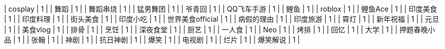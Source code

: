 | cosplay | 1 |
| 舞蹈 | 1 |
| 舞蹈串烧 | 1 |
| 猛男舞团 | 1 |
| 爷青回 | 1 |
| QQ飞车手游 | 1 |
| 鲤鱼 | 1 |
| roblox | 1 |
| 鲤鱼Ace | 1 |
| 印度美食 | 1 |
| 印度料理 | 1 |
| 街头美食 | 1 |
| 印度小吃 | 1 |
| 世界美食official | 1 |
| 病假的理由 | 1 |
| 印度旅游 | 1 |
| 霄灯 | 1 |
| 新年祝福 | 1 |
| 元旦 | 1 |
| 美食vlog | 1 |
| 排骨 | 1 |
| 烹饪 | 1 |
| 深夜食堂 | 1 |
| 厨艺 | 1 |
| 一人食 | 1 |
| Neo | 1 |
| 烤排 | 1 |
| 回忆 | 1 |
| 大学 | 1 |
| 押题春晚小品 | 1 |
| 张翰 | 1 |
| 神剧 | 1 |
| 抗日神剧 | 1 |
| 爆笑 | 1 |
| 电视剧 | 1 |
| 烂片 | 1 |
| 爆笑解说 | 1 |